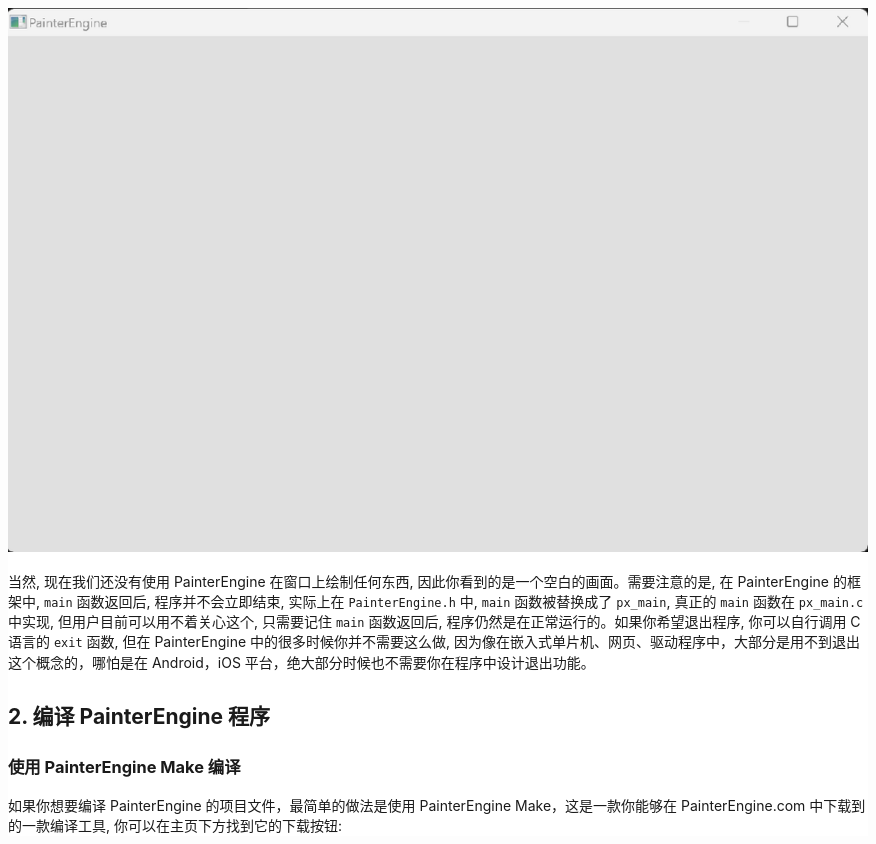 ![](assets/img/1.1.png)

当然, 现在我们还没有使用 PainterEngine 在窗口上绘制任何东西, 因此你看到的是一个空白的画面。需要注意的是, 在 PainterEngine 的框架中, `main` 函数返回后, 程序并不会立即结束, 实际上在 `PainterEngine.h` 中, `main` 函数被替换成了 `px_main`, 真正的 `main` 函数在 `px_main.c` 中实现, 但用户目前可以用不着关心这个, 只需要记住 `main` 函数返回后, 程序仍然是在正常运行的。如果你希望退出程序, 你可以自行调用 C 语言的 `exit` 函数, 但在 PainterEngine 中的很多时候你并不需要这么做, 因为像在嵌入式单片机、网页、驱动程序中，大部分是用不到退出这个概念的，哪怕是在 Android，iOS 平台，绝大部分时候也不需要你在程序中设计退出功能。

## 2. 编译 PainterEngine 程序

### 使用 PainterEngine Make 编译

如果你想要编译 PainterEngine 的项目文件，最简单的做法是使用 PainterEngine Make，这是一款你能够在 PainterEngine.com 中下载到的一款编译工具, 你可以在主页下方找到它的下载按钮:
